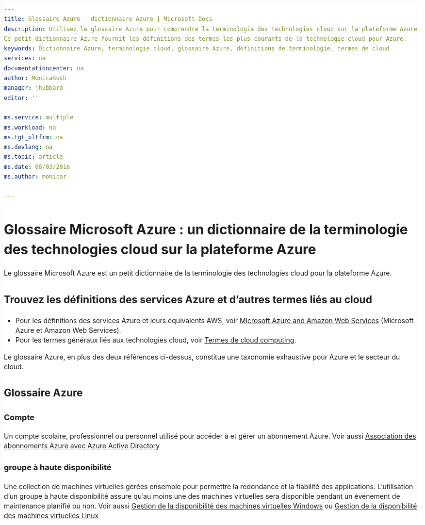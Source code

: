 ```yaml
---
title: Glossaire Azure - dictionnaire Azure | Microsoft Docs
description: Utilisez le glossaire Azure pour comprendre la terminologie des technologies cloud sur la plateforme Azure Ce petit dictionnaire Azure fournit les définitions des termes les plus courants de la technologie cloud pour Azure.
keywords: Dictionnaire Azure, terminologie cloud, glossaire Azure, définitions de terminologie, termes de cloud
services: na
documentationcenter: na
author: MonicaRush
manager: jhubbard
editor: ''

ms.service: multiple
ms.workload: na
ms.tgt_pltfrm: na
ms.devlang: na
ms.topic: article
ms.date: 08/03/2016
ms.author: monicar

---
```

# Glossaire Microsoft Azure : un dictionnaire de la terminologie des technologies cloud sur la plateforme Azure
Le glossaire Microsoft Azure est un petit dictionnaire de la terminologie des technologies cloud pour la plateforme Azure.

## Trouvez les définitions des services Azure et d’autres termes liés au cloud
* Pour les définitions des services Azure et leurs équivalents AWS, voir [Microsoft Azure and Amazon Web Services](https://azure.microsoft.com/campaigns/azure-vs-aws/mapping/) (Microsoft Azure et Amazon Web Services).
* Pour les termes généraux liés aux technologies cloud, voir [Termes de cloud computing](https://azure.microsoft.com/overview/cloud-computing-dictionary/).

Le glossaire Azure, en plus des deux références ci-dessus, constitue une taxonomie exhaustive pour Azure et le secteur du cloud.

## Glossaire Azure
### <a name="account"></a>Compte
Un compte scolaire, professionnel ou personnel utilisé pour accéder à et gérer un abonnement Azure. Voir aussi [Association des abonnements Azure avec Azure Active Directory](active-directory/active-directory-how-subscriptions-associated-directory.md)

### <a name="availability-set"></a>groupe à haute disponibilité
Une collection de machines virtuelles gérées ensemble pour permettre la redondance et la fiabilité des applications. L’utilisation d’un groupe à haute disponibilité assure qu’au moins une des machines virtuelles sera disponible pendant un événement de maintenance planifié ou non. Voir aussi [Gestion de la disponibilité des machines virtuelles Windows](virtual-machines/virtual-machines-windows-manage-availability.md) ou [Gestion de la disponibilité des machines virtuelles Linux](virtual-machines/virtual-machines-linux-manage-availability.md)
